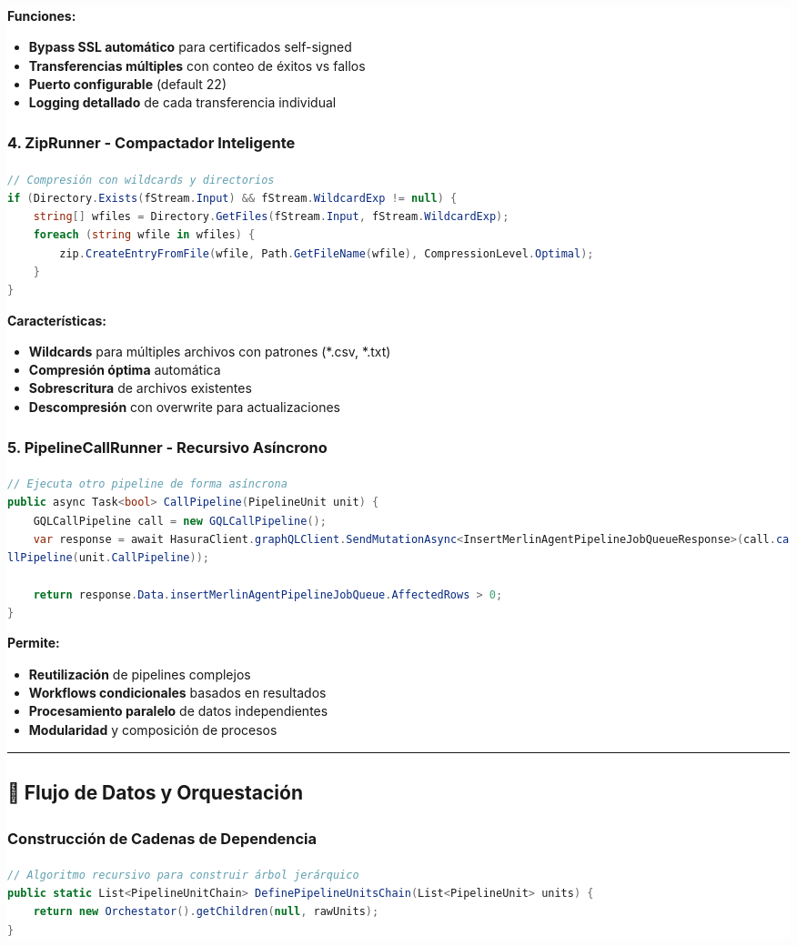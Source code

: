 **Funciones:**
- **Bypass SSL automático** para certificados self-signed
- **Transferencias múltiples** con conteo de éxitos vs fallos
- **Puerto configurable** (default 22)
- **Logging detallado** de cada transferencia individual

### **4. ZipRunner - Compactador Inteligente**

```csharp
// Compresión con wildcards y directorios
if (Directory.Exists(fStream.Input) && fStream.WildcardExp != null) {
    string[] wfiles = Directory.GetFiles(fStream.Input, fStream.WildcardExp);
    foreach (string wfile in wfiles) {
        zip.CreateEntryFromFile(wfile, Path.GetFileName(wfile), CompressionLevel.Optimal);
    }
}
```

**Características:**
- **Wildcards** para múltiples archivos con patrones (*.csv, *.txt)
- **Compresión óptima** automática
- **Sobrescritura** de archivos existentes
- **Descompresión** con overwrite para actualizaciones

### **5. PipelineCallRunner - Recursivo Asíncrono**

```csharp
// Ejecuta otro pipeline de forma asíncrona
public async Task<bool> CallPipeline(PipelineUnit unit) {
    GQLCallPipeline call = new GQLCallPipeline();
    var response = await HasuraClient.graphQLClient.SendMutationAsync<InsertMerlinAgentPipelineJobQueueResponse>(call.callPipeline(unit.CallPipeline));
    
    return response.Data.insertMerlinAgentPipelineJobQueue.AffectedRows > 0;
}
```

**Permite:**
- **Reutilización** de pipelines complejos
- **Workflows condicionales** basados en resultados
- **Procesamiento paralelo** de datos independientes
- **Modularidad** y composición de procesos

---

## 🔄 Flujo de Datos y Orquestación

### **Construcción de Cadenas de Dependencia**

```csharp
// Algoritmo recursivo para construir árbol jerárquico
public static List<PipelineUnitChain> DefinePipelineUnitsChain(List<PipelineUnit> units) {
    return new Orchestator().getChildren(null, rawUnits);
}
```
